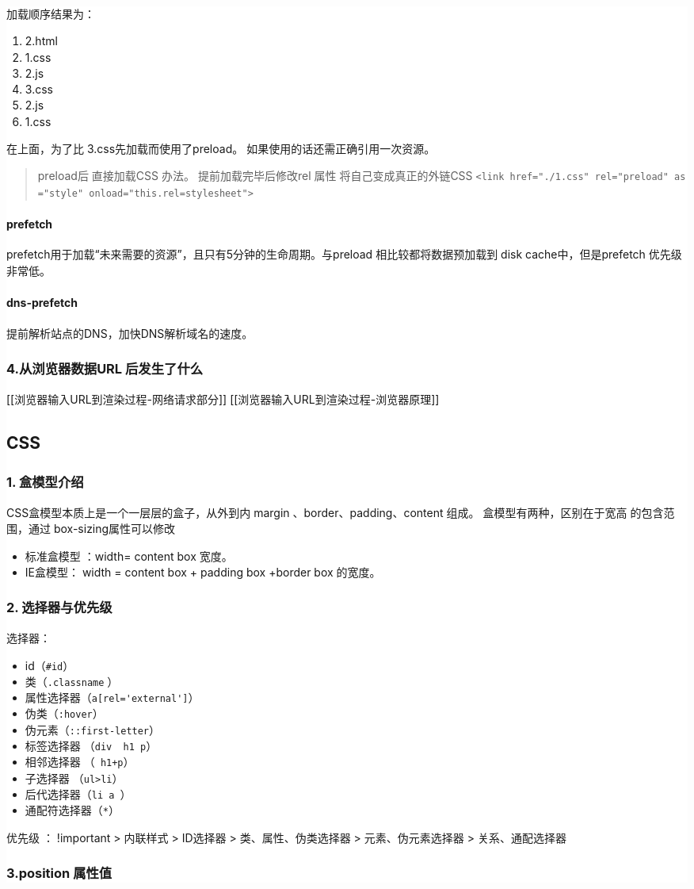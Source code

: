 加载顺序结果为：

1. 2.html
2. 1.css
3. 2.js
4. 3.css
5. 2.js
6. 1.css

在上面，为了比 3.css先加载而使用了preload。 如果使用的话还需正确引用一次资源。

> preload后 直接加载CSS 办法。 提前加载完毕后修改rel 属性 将自己变成真正的外链CSS
> `<link href="./1.css" rel="preload" as="style" onload="this.rel=stylesheet">`

#### prefetch

prefetch用于加载“未来需要的资源”，且只有5分钟的生命周期。与preload 相比较都将数据预加载到 disk cache中，但是prefetch 优先级非常低。

#### dns-prefetch

提前解析站点的DNS，加快DNS解析域名的速度。

### 4.从浏览器数据URL 后发生了什么

[[浏览器输入URL到渲染过程-网络请求部分]]
[[浏览器输入URL到渲染过程-浏览器原理]]

## CSS

### 1. 盒模型介绍

CSS盒模型本质上是一个一层层的盒子，从外到内 margin 、border、padding、content 组成。
盒模型有两种，区别在于宽高 的包含范围，通过 box-sizing属性可以修改

- 标准盒模型 ：width= content box 宽度。
- IE盒模型： width = content box + padding box +border box 的宽度。

### 2.  选择器与优先级

选择器：

- id（`#id`）
- 类（`.classname` ）
- 属性选择器（`a[rel='external']`）
- 伪类（`:hover`）
- 伪元素（`::first-letter`）
- 标签选择器 （`div  h1 p`）
- 相邻选择器 （`  h1+p `）
- 子选择器 （`ul>li`）
- 后代选择器（` li a  `）
- 通配符选择器（`*`）

优先级 ： !important > 内联样式 > ID选择器 > 类、属性、伪类选择器 > 元素、伪元素选择器 > 关系、通配选择器

### 3.position 属性值
